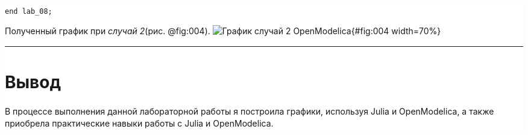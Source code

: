 ```
end lab_08;
```
Полученный график при *случай 2*(рис. @fig:004).
![График *случай 2* OpenModelica](image/2o.png){#fig:004 width=70%}

---
# Вывод
В процессе выполнения данной лабораторной работы я построила графики, используя Julia и OpenModelica, а также приобрела практические навыки работы с Julia и OpenModelica.